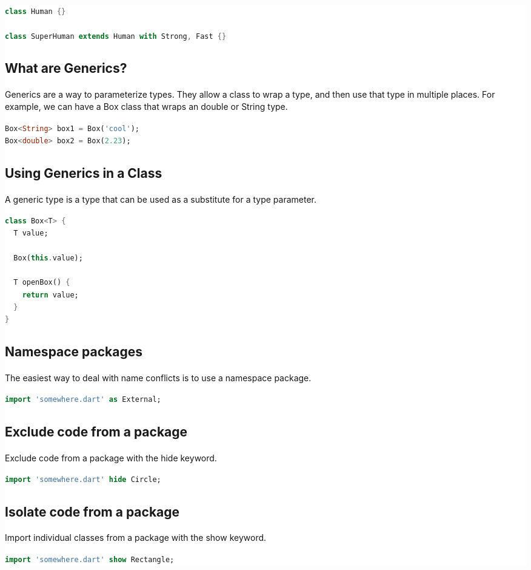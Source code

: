 ```dart
class Human {}

class SuperHuman extends Human with Strong, Fast {}
```

## What are Generics?

Generics are a way to parameterize types. They allow a class to wrap a type, and then use that type in multiple places. For example, we can have a Box class that wraps an double or String type.

```dart
Box<String> box1 = Box('cool');
Box<double> box2 = Box(2.23);
```

## Using Generics in a Class

A generic type is a type that can be used as a substitute for a type parameter.

```dart
class Box<T> {
  T value;

  Box(this.value);

  T openBox() {
    return value;
  }
}
```

## Namespace packages

The easiest way to deal with name conflicts is to use a namespace package.

```dart
import 'somewhere.dart' as External;
```

## Exclude code from a package

Exclude code from a package with the hide keyword.

```dart
import 'somewhere.dart' hide Circle;
```

## Isolate code from a package

Import individual classes from a package with the show keyword.

```dart
import 'somewhere.dart' show Rectangle;
```

